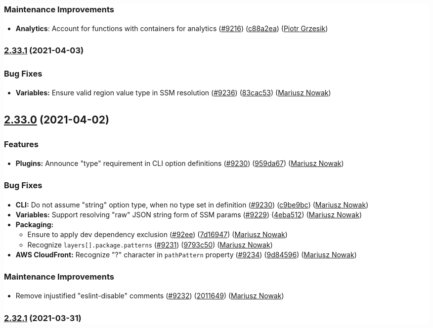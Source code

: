 ### Maintenance Improvements

- **Analytics**: Account for functions with containers for analytics ([#9216](https://github.com/serverless/serverless/issues/9216)) ([c88a2ea](https://github.com/serverless/serverless/commit/c88a2ea61a2016982cd24050af8cac5989b07f79)) ([Piotr Grzesik](https://github.com/pgrzesik))

### [2.33.1](https://github.com/serverless/serverless/compare/v2.33.0...v2.33.1) (2021-04-03)

### Bug Fixes

- **Variables:** Ensure valid region value type in SSM resolution ([#9236](https://github.com/serverless/serverless/pull/9236)) ([83cac53](https://github.com/serverless/serverless/commit/83cac533a387a216dd6c151307a0dc69f36eef9e)) ([Mariusz Nowak](https://github.com/medikoo))

## [2.33.0](https://github.com/serverless/serverless/compare/v2.32.1...v2.33.0) (2021-04-02)

### Features

- **Plugins:** Announce "type" requirement in CLI option definitions ([#9230](https://github.com/serverless/serverless/pull/9230)) ([959da67](https://github.com/serverless/serverless/commit/959da67a5eb49f2256b4763f5f235537e6253659)) ([Mariusz Nowak](https://github.com/medikoo))

### Bug Fixes

- **CLI:** Do not assume "string" option type, when no type set in definition ([#9230](https://github.com/serverless/serverless/pull/9230)) ([c9be9bc](https://github.com/serverless/serverless/commit/c9be9bcc45d2da606d1660fb60156e56f5912e49)) ([Mariusz Nowak](https://github.com/medikoo))
- **Variables:** Support resolving "raw" JSON string form of SSM params ([#9229](https://github.com/serverless/serverless/pull/9229)) ([4eba512](https://github.com/serverless/serverless/commit/4eba512c1529a0d1d6c60e3f9de3bf98d6c23002)) ([Mariusz Nowak](https://github.com/medikoo))
- **Packaging:**
  - Ensure to apply dev dependency exclusion ([#92ee](https://github.com/serverless/serverless/pull/92ee)) ([7d16947](https://github.com/serverless/serverless/commit/7d16947273da079f4e844b4a62c98863206e848e)) ([Mariusz Nowak](https://github.com/medikoo))
  - Recognize `layers[].package.patterns` ([#9231](https://github.com/serverless/serverless/pull/9231)) ([9793c50](https://github.com/serverless/serverless/commit/9793c506ec364a4298a97e274c27c6f934749c74)) ([Mariusz Nowak](https://github.com/medikoo))
- **AWS CloudFront:** Recognize "?" character in `pathPattern` property ([#9234](https://github.com/serverless/serverless/pull/9234)) ([9d84596](https://github.com/serverless/serverless/commit/9d84596604a7338e82616723fe1a486c09272ae7)) ([Mariusz Nowak](https://github.com/medikoo))

### Maintenance Improvements

- Remove injustified "eslint-disable" comments ([#9232](https://github.com/serverless/serverless/pull/9232)) ([2011649](https://github.com/serverless/serverless/commit/20116495372ff5de837d005868cdd2a3d74e1415)) ([Mariusz Nowak](https://github.com/medikoo))

### [2.32.1](https://github.com/serverless/serverless/compare/v2.32.0...v2.32.1) (2021-03-31)
